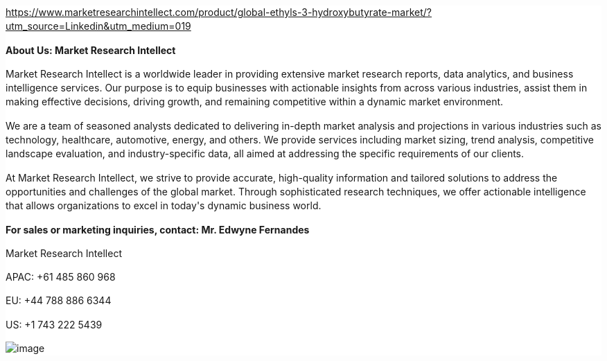 <a href="https://www.marketresearchintellect.com/product/global-ethyls-3-hydroxybutyrate-market/?utm_source=Linkedin&utm_medium=019">https://www.marketresearchintellect.com/product/global-ethyls-3-hydroxybutyrate-market/?utm_source=Linkedin&utm_medium=019</a></p><p><strong>About Us: Market Research Intellect</strong></p><p>Market Research Intellect is a worldwide leader in providing extensive market research reports, data analytics, and business intelligence services. Our purpose is to equip businesses with actionable insights from across various industries, assist them in making effective decisions, driving growth, and remaining competitive within a dynamic market environment.</p><p>We are a team of seasoned analysts dedicated to delivering in-depth market analysis and projections in various industries such as technology, healthcare, automotive, energy, and others. We provide services including market sizing, trend analysis, competitive landscape evaluation, and industry-specific data, all aimed at addressing the specific requirements of our clients.</p><p>At Market Research Intellect, we strive to provide accurate, high-quality information and tailored solutions to address the opportunities and challenges of the global market. Through sophisticated research techniques, we offer actionable intelligence that allows organizations to excel in today's dynamic business world.</p><p><strong>For sales or marketing inquiries, contact: Mr. Edwyne Fernandes</strong></p><p>Market Research Intellect</p><p>APAC: +61 485 860 968</p><p>EU: +44 788 886 6344</p><p>US: +1 743 222 5439</p><p><a title="" href=""></a></p><p><a title="" href=""></a></p><p><a title="" href=""></a></p><p><a title="" href=""></a></p><p><a title="" href=""></a></p><p><a title="" href=""></a></p><p><a title="" href=""></a></p>
![image](https://github.com/user-attachments/assets/190489ef-7dde-4ef7-bc2a-18fafc987624)
